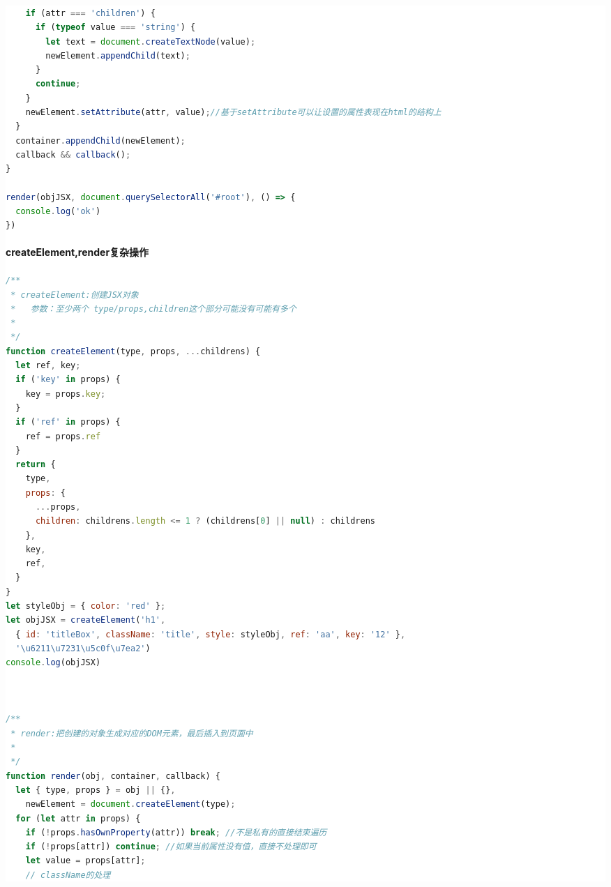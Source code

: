````js
    if (attr === 'children') {
      if (typeof value === 'string') {
        let text = document.createTextNode(value);
        newElement.appendChild(text);
      }
      continue;
    }
    newElement.setAttribute(attr, value);//基于setAttribute可以让设置的属性表现在html的结构上
  }
  container.appendChild(newElement);
  callback && callback();
}

render(objJSX, document.querySelectorAll('#root'), () => {
  console.log('ok')
})
````

#### createElement,render复杂操作

````js
/**
 * createElement:创建JSX对象
 *   参数：至少两个 type/props,children这个部分可能没有可能有多个
 *   
 */
function createElement(type, props, ...childrens) {
  let ref, key;
  if ('key' in props) {
    key = props.key;
  }
  if ('ref' in props) {
    ref = props.ref
  }
  return {
    type,
    props: {
      ...props,
      children: childrens.length <= 1 ? (childrens[0] || null) : childrens
    },
    key,
    ref,
  }
}
let styleObj = { color: 'red' };
let objJSX = createElement('h1',
  { id: 'titleBox', className: 'title', style: styleObj, ref: 'aa', key: '12' },
  '\u6211\u7231\u5c0f\u7ea2')
console.log(objJSX)



/**
 * render:把创建的对象生成对应的DOM元素，最后插入到页面中
 * 
 */
function render(obj, container, callback) {
  let { type, props } = obj || {},
    newElement = document.createElement(type);
  for (let attr in props) {
    if (!props.hasOwnProperty(attr)) break; //不是私有的直接结束遍历
    if (!props[attr]) continue; //如果当前属性没有值，直接不处理即可
    let value = props[attr];
    // className的处理
````